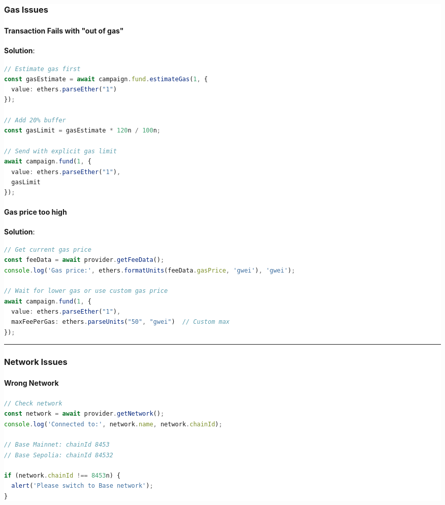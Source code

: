 ### Gas Issues

#### Transaction Fails with "out of gas"
**Solution**: 
```typescript
// Estimate gas first
const gasEstimate = await campaign.fund.estimateGas(1, { 
  value: ethers.parseEther("1") 
});

// Add 20% buffer
const gasLimit = gasEstimate * 120n / 100n;

// Send with explicit gas limit
await campaign.fund(1, { 
  value: ethers.parseEther("1"),
  gasLimit 
});
```

#### Gas price too high
**Solution**:
```typescript
// Get current gas price
const feeData = await provider.getFeeData();
console.log('Gas price:', ethers.formatUnits(feeData.gasPrice, 'gwei'), 'gwei');

// Wait for lower gas or use custom gas price
await campaign.fund(1, { 
  value: ethers.parseEther("1"),
  maxFeePerGas: ethers.parseUnits("50", "gwei")  // Custom max
});
```

---

### Network Issues

#### Wrong Network
```typescript
// Check network
const network = await provider.getNetwork();
console.log('Connected to:', network.name, network.chainId);

// Base Mainnet: chainId 8453
// Base Sepolia: chainId 84532

if (network.chainId !== 8453n) {
  alert('Please switch to Base network');
}
```
